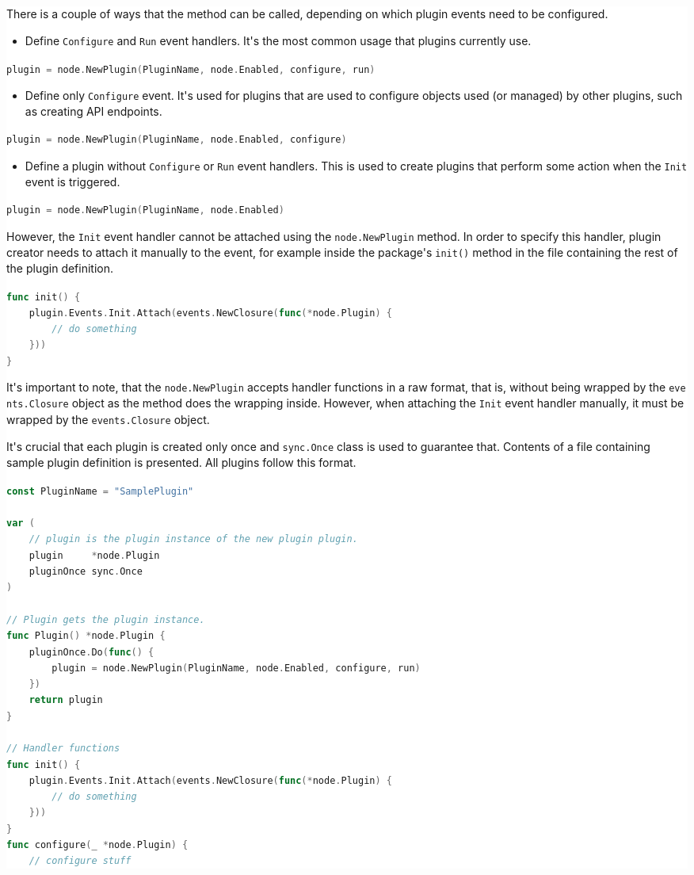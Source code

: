 There is a couple of ways that the method can be called, depending on which plugin events need to be configured.

- Define `Configure` and `Run` event handlers. It's the most common usage that plugins currently use.

```go
plugin = node.NewPlugin(PluginName, node.Enabled, configure, run)
```

- Define only `Configure` event. It's used for plugins that are used to configure objects used (or managed) by other plugins, such as creating API endpoints.

```go
plugin = node.NewPlugin(PluginName, node.Enabled, configure)
```

- Define a plugin without `Configure` or `Run` event handlers. This is used to create plugins that perform some action when the `Init` event is triggered.

```go
plugin = node.NewPlugin(PluginName, node.Enabled)
```

However, the `Init` event handler cannot be attached using the `node.NewPlugin` method.
In order to specify this handler, plugin creator needs to attach it manually to the event, for example inside the package's `init()` method in the file containing the rest of the plugin definition.

```go
func init() {
	plugin.Events.Init.Attach(events.NewClosure(func(*node.Plugin) {
		// do something
	}))
}
```

It's important to note, that the `node.NewPlugin` accepts handler functions in a raw format, that is, without being wrapped by the `events.Closure` object as the method does the wrapping inside.
However, when attaching the `Init` event handler manually, it must be wrapped by the `events.Closure` object.

It's crucial that each plugin is created only once and `sync.Once` class is used to guarantee that. Contents of a file containing sample plugin definition is presented. All plugins follow this format.

```go
const PluginName = "SamplePlugin"

var (
	// plugin is the plugin instance of the new plugin plugin.
	plugin     *node.Plugin
	pluginOnce sync.Once
)

// Plugin gets the plugin instance.
func Plugin() *node.Plugin {
	pluginOnce.Do(func() {
		plugin = node.NewPlugin(PluginName, node.Enabled, configure, run)
	})
	return plugin
}

// Handler functions
func init() {
    plugin.Events.Init.Attach(events.NewClosure(func(*node.Plugin) {
        // do something
    }))
}
func configure(_ *node.Plugin) {
    // configure stuff
```